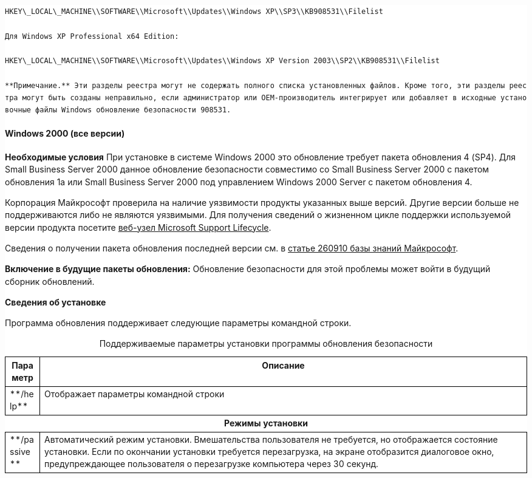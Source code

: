     HKEY\_LOCAL\_MACHINE\\SOFTWARE\\Microsoft\\Updates\\Windows XP\\SP3\\KB908531\\Filelist

    Для Windows XP Professional x64 Edition:

    HKEY\_LOCAL\_MACHINE\\SOFTWARE\\Microsoft\\Updates\\Windows XP Version 2003\\SP2\\KB908531\\Filelist

    **Примечание.** Эти разделы реестра могут не содержать полного списка установленных файлов. Кроме того, эти разделы реестра могут быть созданы неправильно, если администратор или OEM-производитель интегрирует или добавляет в исходные установочные файлы Windows обновление безопасности 908531.

#### Windows 2000 (все версии)

**Необходимые условия**
При установке в системе Windows 2000 это обновление требует пакета обновления 4 (SP4). Для Small Business Server 2000 данное обновление безопасности совместимо со Small Business Server 2000 с пакетом обновления 1a или Small Business Server 2000 под управлением Windows 2000 Server с пакетом обновления 4.

Корпорация Майкрософт проверила на наличие уязвимости продукты указанных выше версий. Другие версии больше не поддерживаются либо не являются уязвимыми. Для получения сведений о жизненном цикле поддержки используемой версии продукта посетите [веб-узел Microsoft Support Lifecycle](http://go.microsoft.com/fwlink/?linkid=21742).

Сведения о получении пакета обновления последней версии см. в [статье 260910 базы знаний Майкрософт](http://support.microsoft.com/kb/824684).

**Включение в будущие пакеты обновления:**
Обновление безопасности для этой проблемы может войти в будущий сборник обновлений.

**Сведения об установке**

Программа обновления поддерживает следующие параметры командной строки.

<table class="dataTable">
<caption>
Поддерживаемые параметры установки программы обновления безопасности
</caption>
<tr class="thead">
<th style="border:1px solid black;" >
Параметр
</th>
<th style="border:1px solid black;" >
Описание
</th>
</tr>
<tr>
<td style="border:1px solid black;">
**/help**
</td>
<td style="border:1px solid black;">
Отображает параметры командной строки
</td>
</tr>
<tr>
<th colspan="2">
Режимы установки
</th>
</tr>
<tr class="alternateRow">
<td style="border:1px solid black;">
**/passive**
</td>
<td style="border:1px solid black;">
Автоматический режим установки. Вмешательства пользователя не требуется, но отображается состояние установки. Если по окончании установки требуется перезагрузка, на экране отобразится диалоговое окно, предупреждающее пользователя о перезагрузке компьютера через 30 секунд.
</td>